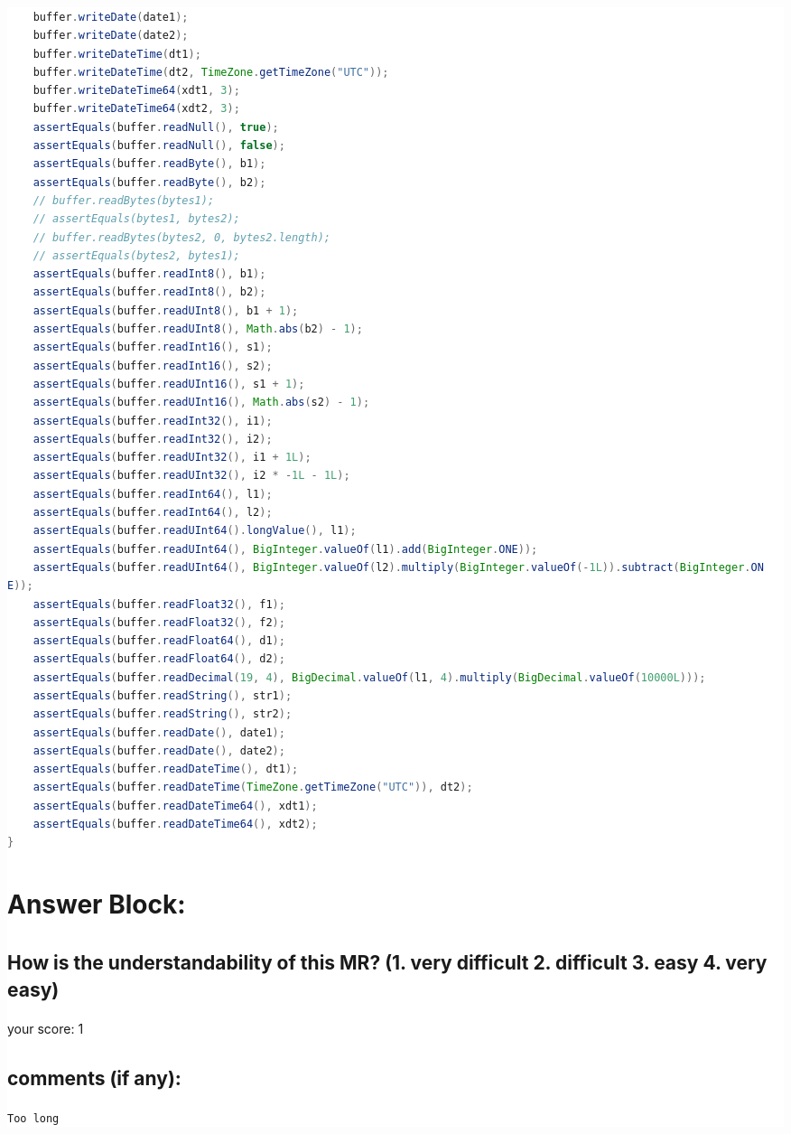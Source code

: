 ```java
    buffer.writeDate(date1);
    buffer.writeDate(date2);
    buffer.writeDateTime(dt1);
    buffer.writeDateTime(dt2, TimeZone.getTimeZone("UTC"));
    buffer.writeDateTime64(xdt1, 3);
    buffer.writeDateTime64(xdt2, 3);
    assertEquals(buffer.readNull(), true);
    assertEquals(buffer.readNull(), false);
    assertEquals(buffer.readByte(), b1);
    assertEquals(buffer.readByte(), b2);
    // buffer.readBytes(bytes1);
    // assertEquals(bytes1, bytes2);
    // buffer.readBytes(bytes2, 0, bytes2.length);
    // assertEquals(bytes2, bytes1);
    assertEquals(buffer.readInt8(), b1);
    assertEquals(buffer.readInt8(), b2);
    assertEquals(buffer.readUInt8(), b1 + 1);
    assertEquals(buffer.readUInt8(), Math.abs(b2) - 1);
    assertEquals(buffer.readInt16(), s1);
    assertEquals(buffer.readInt16(), s2);
    assertEquals(buffer.readUInt16(), s1 + 1);
    assertEquals(buffer.readUInt16(), Math.abs(s2) - 1);
    assertEquals(buffer.readInt32(), i1);
    assertEquals(buffer.readInt32(), i2);
    assertEquals(buffer.readUInt32(), i1 + 1L);
    assertEquals(buffer.readUInt32(), i2 * -1L - 1L);
    assertEquals(buffer.readInt64(), l1);
    assertEquals(buffer.readInt64(), l2);
    assertEquals(buffer.readUInt64().longValue(), l1);
    assertEquals(buffer.readUInt64(), BigInteger.valueOf(l1).add(BigInteger.ONE));
    assertEquals(buffer.readUInt64(), BigInteger.valueOf(l2).multiply(BigInteger.valueOf(-1L)).subtract(BigInteger.ONE));
    assertEquals(buffer.readFloat32(), f1);
    assertEquals(buffer.readFloat32(), f2);
    assertEquals(buffer.readFloat64(), d1);
    assertEquals(buffer.readFloat64(), d2);
    assertEquals(buffer.readDecimal(19, 4), BigDecimal.valueOf(l1, 4).multiply(BigDecimal.valueOf(10000L)));
    assertEquals(buffer.readString(), str1);
    assertEquals(buffer.readString(), str2);
    assertEquals(buffer.readDate(), date1);
    assertEquals(buffer.readDate(), date2);
    assertEquals(buffer.readDateTime(), dt1);
    assertEquals(buffer.readDateTime(TimeZone.getTimeZone("UTC")), dt2);
    assertEquals(buffer.readDateTime64(), xdt1);
    assertEquals(buffer.readDateTime64(), xdt2);
}

```


# Answer Block: 
## How is the understandability of this MR? (1. very difficult 2. difficult 3. easy 4. very easy)
your score: 1

## comments (if any): 
```txt
Too long
```
